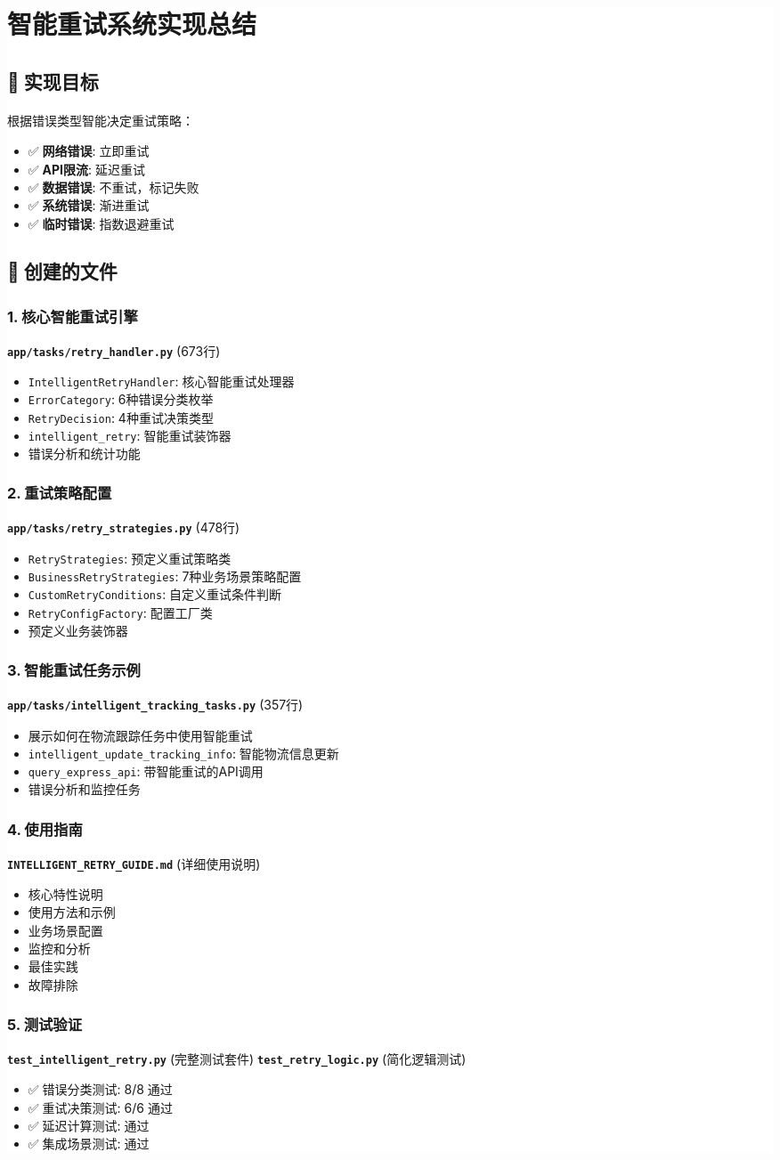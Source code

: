 # 智能重试系统实现总结

## 🎯 实现目标

根据错误类型智能决定重试策略：
- ✅ **网络错误**: 立即重试
- ✅ **API限流**: 延迟重试  
- ✅ **数据错误**: 不重试，标记失败
- ✅ **系统错误**: 渐进重试
- ✅ **临时错误**: 指数退避重试

## 📁 创建的文件

### 1. 核心智能重试引擎
**`app/tasks/retry_handler.py`** (673行)
- `IntelligentRetryHandler`: 核心智能重试处理器
- `ErrorCategory`: 6种错误分类枚举
- `RetryDecision`: 4种重试决策类型
- `intelligent_retry`: 智能重试装饰器
- 错误分析和统计功能

### 2. 重试策略配置
**`app/tasks/retry_strategies.py`** (478行)
- `RetryStrategies`: 预定义重试策略类
- `BusinessRetryStrategies`: 7种业务场景策略配置
- `CustomRetryConditions`: 自定义重试条件判断
- `RetryConfigFactory`: 配置工厂类
- 预定义业务装饰器

### 3. 智能重试任务示例
**`app/tasks/intelligent_tracking_tasks.py`** (357行)
- 展示如何在物流跟踪任务中使用智能重试
- `intelligent_update_tracking_info`: 智能物流信息更新
- `query_express_api`: 带智能重试的API调用
- 错误分析和监控任务

### 4. 使用指南
**`INTELLIGENT_RETRY_GUIDE.md`** (详细使用说明)
- 核心特性说明
- 使用方法和示例
- 业务场景配置
- 监控和分析
- 最佳实践
- 故障排除

### 5. 测试验证
**`test_intelligent_retry.py`** (完整测试套件)
**`test_retry_logic.py`** (简化逻辑测试)
- ✅ 错误分类测试: 8/8 通过
- ✅ 重试决策测试: 6/6 通过
- ✅ 延迟计算测试: 通过
- ✅ 集成场景测试: 通过
